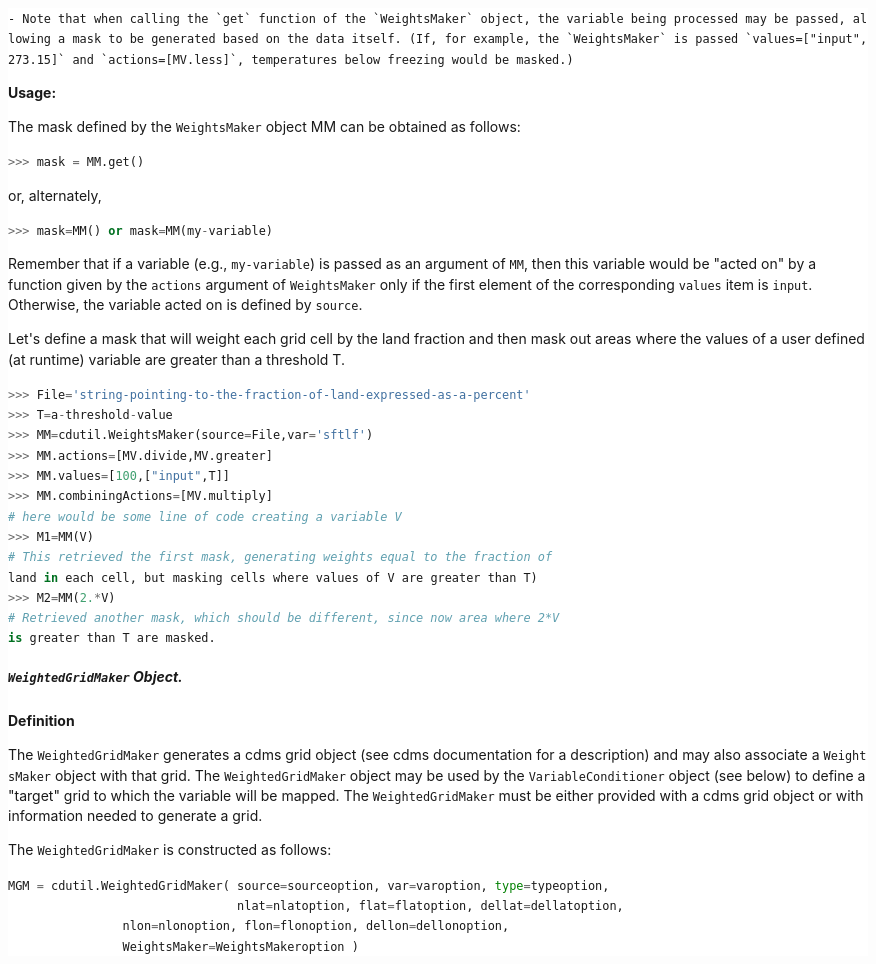     - Note that when calling the `get` function of the `WeightsMaker` object, the variable being processed may be passed, allowing a mask to be generated based on the data itself. (If, for example, the `WeightsMaker` is passed `values=["input", 273.15]` and `actions=[MV.less]`, temperatures below freezing would be masked.)

**Usage:**

The mask defined by the `WeightsMaker` object MM can be obtained as follows:

~~~python
>>> mask = MM.get()
~~~

or, alternately,

~~~python
>>> mask=MM() or mask=MM(my-variable)
~~~

Remember that if a variable (e.g., `my-variable`) is passed as an argument of `MM`, then this variable would be "acted on" by a function given by the `actions` argument of `WeightsMaker` only if the first element of the corresponding `values` item is `input`. Otherwise, the variable acted on is defined by `source`.

Let's define a mask that will weight each grid cell by the land fraction and then mask out areas where the values of a user defined (at runtime) variable are greater than a threshold T.

~~~ python
>>> File='string-pointing-to-the-fraction-of-land-expressed-as-a-percent'
>>> T=a-threshold-value
>>> MM=cdutil.WeightsMaker(source=File,var='sftlf')
>>> MM.actions=[MV.divide,MV.greater]
>>> MM.values=[100,["input",T]]
>>> MM.combiningActions=[MV.multiply]
# here would be some line of code creating a variable V
>>> M1=MM(V)
# This retrieved the first mask, generating weights equal to the fraction of
land in each cell, but masking cells where values of V are greater than T)
>>> M2=MM(2.*V)
# Retrieved another mask, which should be different, since now area where 2*V
is greater than T are masked.
~~~

##### `WeightedGridMaker` Object. 

**Definition**

The `WeightedGridMaker` generates a cdms grid object (see cdms documentation for a description) and may also associate a `WeightsMaker` object with that grid.  The `WeightedGridMaker` object may be used by the `VariableConditioner` object (see below) to define a "target" grid to which the variable will be mapped.  The `WeightedGridMaker` must be either provided with a cdms grid object or with information needed to generate a grid.

The `WeightedGridMaker` is constructed as follows:

~~~python
MGM = cdutil.WeightedGridMaker( source=sourceoption, var=varoption, type=typeoption,
                                nlat=nlatoption, flat=flatoption, dellat=dellatoption,
                nlon=nlonoption, flon=flonoption, dellon=dellonoption,
                WeightsMaker=WeightsMakeroption )
~~~
